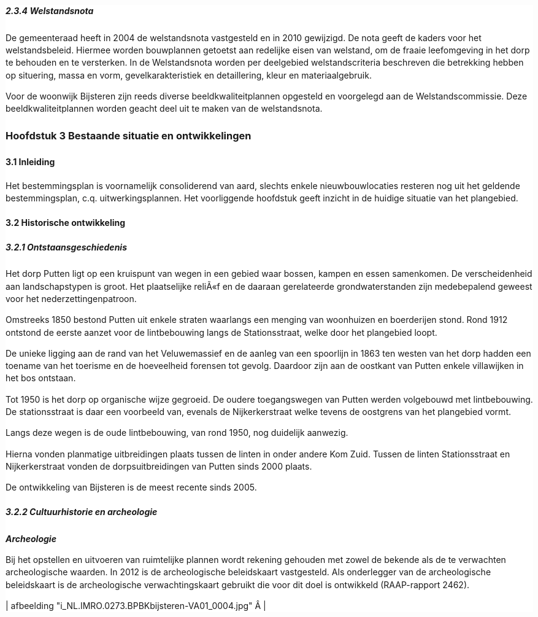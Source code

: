 ##### 2\.3\.4 Welstandsnota

De gemeenteraad heeft in 2004 de welstandsnota vastgesteld en in 2010 gewijzigd. De nota geeft de kaders voor het welstandsbeleid. Hiermee worden bouwplannen getoetst aan redelijke eisen van welstand, om de fraaie leefomgeving in het dorp te behouden en te versterken. In de Welstandsnota worden per deelgebied welstandscriteria beschreven die betrekking hebben op situering, massa en vorm, gevelkarakteristiek en detaillering, kleur en materiaalgebruik.

Voor de woonwijk Bijsteren zijn reeds diverse beeldkwaliteitplannen opgesteld en voorgelegd aan de Welstandscommissie. Deze beeldkwaliteitplannen worden geacht deel uit te maken van de welstandsnota.

### Hoofdstuk 3 Bestaande situatie en ontwikkelingen

#### 3\.1 Inleiding

Het bestemmingsplan is voornamelijk consoliderend van aard, slechts enkele nieuwbouwlocaties resteren nog uit het geldende bestemmingsplan, c.q. uitwerkingsplannen. Het voorliggende hoofdstuk geeft inzicht in de huidige situatie van het plangebied.

#### 3\.2 Historische ontwikkeling

##### 3\.2\.1 Ontstaansgeschiedenis

Het dorp Putten ligt op een kruispunt van wegen in een gebied waar bossen, kampen en essen samenkomen. De verscheidenheid aan landschapstypen is groot. Het plaatselijke reliÃ«f en de daaraan gerelateerde grondwaterstanden zijn medebepalend geweest voor het nederzettingenpatroon.

Omstreeks 1850 bestond Putten uit enkele straten waarlangs een menging van woonhuizen en boerderijen stond. Rond 1912 ontstond de eerste aanzet voor de lintbebouwing langs de Stationsstraat, welke door het plangebied loopt.

De unieke ligging aan de rand van het Veluwemassief en de aanleg van een spoorlijn in 1863 ten westen van het dorp hadden een toename van het toerisme en de hoeveelheid forensen tot gevolg. Daardoor zijn aan de oostkant van Putten enkele villawijken in het bos ontstaan.

Tot 1950 is het dorp op organische wijze gegroeid. De oudere toegangswegen van Putten werden volgebouwd met lintbebouwing. De stationsstraat is daar een voorbeeld van, evenals de Nijkerkerstraat welke tevens de oostgrens van het plangebied vormt.

Langs deze wegen is de oude lintbebouwing, van rond 1950, nog duidelijk aanwezig.

Hierna vonden planmatige uitbreidingen plaats tussen de linten in onder andere Kom Zuid. Tussen de linten Stationsstraat en Nijkerkerstraat vonden de dorpsuitbreidingen van Putten sinds 2000 plaats.

De ontwikkeling van Bijsteren is de meest recente sinds 2005\.

##### 3\.2\.2 Cultuurhistorie en archeologie

***Archeologie***

Bij het opstellen en uitvoeren van ruimtelijke plannen wordt rekening gehouden met zowel de bekende als de te verwachten archeologische waarden. In 2012 is de archeologische beleidskaart vastgesteld. Als onderlegger van de archeologische beleidskaart is de archeologische verwachtingskaart gebruikt die voor dit doel is ontwikkeld (RAAP\-rapport 2462\).

| afbeelding "i_NL.IMRO.0273.BPBKbijsteren-VA01_0004.jpg"   Â |
